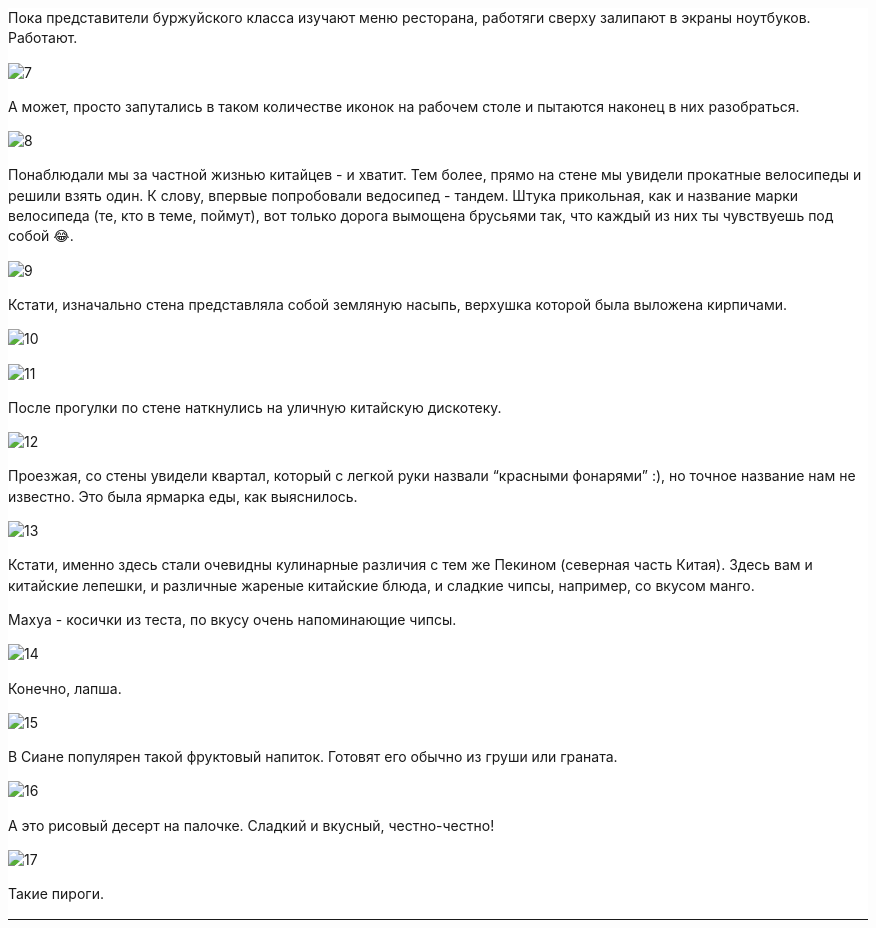 Пока представители буржуйского класса изучают меню ресторана, работяги сверху залипают в экраны ноутбуков. Работают.

![7][7]

А может, просто запутались в таком количестве иконок на рабочем столе и пытаются наконец в них разобраться.

![8][8]

Понаблюдали мы за частной жизнью китайцев - и хватит. Тем более, прямо на стене мы увидели прокатные велосипеды и решили взять один. К слову, впервые попробовали ведосипед - тандем. Штука прикольная, как и название марки велосипеда (те, кто в теме, поймут), вот только дорога вымощена брусьями так, что каждый из них ты чувствуешь под собой 😂.

![9][9]

Кстати, изначально стена представляла собой земляную насыпь, верхушка которой была выложена кирпичами.


![10][10]

![11][11]

После прогулки по стене наткнулись на уличную китайскую дискотеку.

![12][12]

Проезжая, со стены увидели квартал, который с легкой руки назвали “красными фонарями” :), но точное название нам не известно. Это была ярмарка еды, как выяснилось.

![13][13]

Кстати, именно здесь стали очевидны кулинарные различия с тем же Пекином (северная часть Китая). Здесь вам и китайские лепешки, и различные жареные китайские блюда, и сладкие чипсы, например, со вкусом манго.

Махуа - косички из теста, по вкусу очень напоминающие чипсы.

![14][14]

Конечно, лапша.

![15][15]

В Сиане популярен такой фруктовый напиток. Готовят его обычно из груши или граната.

![16][16]

А это рисовый десерт на палочке. Сладкий и вкусный, честно-честно!

![17][17]

Такие пироги.

---

[1]: https://storage.yandexcloud.net/yarkivaev-blog/xian/1.jpeg
[2]: https://storage.yandexcloud.net/yarkivaev-blog/xian/2.jpeg
[3]: https://storage.yandexcloud.net/yarkivaev-blog/xian/3.jpeg
[4]: https://storage.yandexcloud.net/yarkivaev-blog/xian/4.jpeg
[5]: https://storage.yandexcloud.net/yarkivaev-blog/xian/5.jpeg
[6]: https://storage.yandexcloud.net/yarkivaev-blog/xian/6.jpeg
[7]: https://storage.yandexcloud.net/yarkivaev-blog/xian/7.jpeg
[8]: https://storage.yandexcloud.net/yarkivaev-blog/xian/8.jpeg
[9]: https://storage.yandexcloud.net/yarkivaev-blog/xian/9.jpeg
[10]: https://storage.yandexcloud.net/yarkivaev-blog/xian/10.jpeg
[11]: https://storage.yandexcloud.net/yarkivaev-blog/xian/11.jpeg
[12]: https://storage.yandexcloud.net/yarkivaev-blog/xian/12.jpeg
[13]: https://storage.yandexcloud.net/yarkivaev-blog/xian/13.jpeg
[14]: https://storage.yandexcloud.net/yarkivaev-blog/xian/14.jpeg
[15]: https://storage.yandexcloud.net/yarkivaev-blog/xian/15.jpeg
[16]: https://storage.yandexcloud.net/yarkivaev-blog/xian/16.jpeg
[17]: https://storage.yandexcloud.net/yarkivaev-blog/xian/17.jpeg
[18]: https://storage.yandexcloud.net/yarkivaev-blog/xian/18.jpeg
[19]: https://storage.yandexcloud.net/yarkivaev-blog/xian/19.jpeg
[20]: https://storage.yandexcloud.net/yarkivaev-blog/xian/20.jpeg
[21]: https://storage.yandexcloud.net/yarkivaev-blog/xian/21.jpeg
[22]: https://storage.yandexcloud.net/yarkivaev-blog/xian/22.jpeg
[23]: https://storage.yandexcloud.net/yarkivaev-blog/xian/23.jpeg
[24]: https://storage.yandexcloud.net/yarkivaev-blog/xian/24.jpeg
[25]: https://storage.yandexcloud.net/yarkivaev-blog/xian/25.jpeg
[26]: https://storage.yandexcloud.net/yarkivaev-blog/xian/26.jpeg
[27]: https://storage.yandexcloud.net/yarkivaev-blog/xian/27.jpeg
[28]: https://storage.yandexcloud.net/yarkivaev-blog/xian/28.jpeg
[29]: https://storage.yandexcloud.net/yarkivaev-blog/xian/29.jpeg
[30]: https://storage.yandexcloud.net/yarkivaev-blog/xian/30.jpeg
[31]: https://storage.yandexcloud.net/yarkivaev-blog/xian/31.jpeg
[32]: https://storage.yandexcloud.net/yarkivaev-blog/xian/32.jpeg
[33]: https://storage.yandexcloud.net/yarkivaev-blog/xian/33.jpeg
[34]: https://storage.yandexcloud.net/yarkivaev-blog/xian/34.jpeg
[35]: https://storage.yandexcloud.net/yarkivaev-blog/xian/35.jpeg
[36]: https://storage.yandexcloud.net/yarkivaev-blog/xian/36.jpeg
[37]: https://storage.yandexcloud.net/yarkivaev-blog/xian/37.jpeg
[38]: https://storage.yandexcloud.net/yarkivaev-blog/xian/38.jpeg
[39]: https://storage.yandexcloud.net/yarkivaev-blog/xian/39.jpeg
[40]: https://storage.yandexcloud.net/yarkivaev-blog/xian/40.jpeg
[41]: https://storage.yandexcloud.net/yarkivaev-blog/xian/41.jpeg
[42]: https://storage.yandexcloud.net/yarkivaev-blog/xian/42.jpeg
[43]: https://storage.yandexcloud.net/yarkivaev-blog/xian/43.jpeg
[44]: https://storage.yandexcloud.net/yarkivaev-blog/xian/44.jpeg
[45]: https://storage.yandexcloud.net/yarkivaev-blog/xian/45.jpeg
[46]: https://storage.yandexcloud.net/yarkivaev-blog/xian/46.jpeg
[47]: https://storage.yandexcloud.net/yarkivaev-blog/xian/47.jpeg
[48]: https://storage.yandexcloud.net/yarkivaev-blog/xian/48.jpeg
[49]: https://storage.yandexcloud.net/yarkivaev-blog/xian/49.jpeg
[50]: https://storage.yandexcloud.net/yarkivaev-blog/xian/50.jpeg
[51]: https://storage.yandexcloud.net/yarkivaev-blog/xian/51.jpeg
[52]: https://storage.yandexcloud.net/yarkivaev-blog/xian/52.jpeg